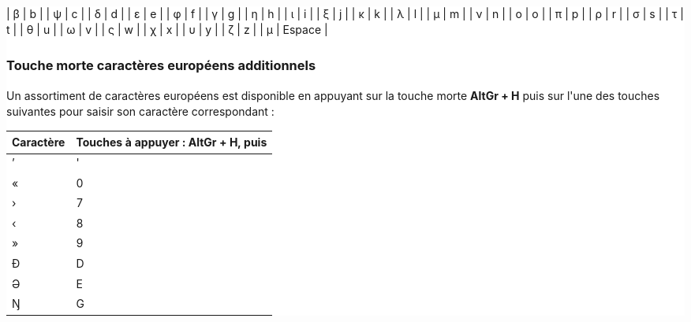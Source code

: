 | β | b |
| ψ | c |
| δ | d |
| ε | e |
| φ | f |
| γ | g |
| η | h |
| ι | i |
| ξ | j |
| κ | k |
| λ | l |
| μ | m |
| ν | n |
| ο | o |
| π | p |
| ρ | r |
| σ | s |
| τ | t |
| θ | u |
| ω | v |
| ς | w |
| χ | x |
| υ | y |
| ζ | z |
| µ | Espace |

### Touche morte caractères européens additionnels

Un assortiment de caractères européens est disponible en appuyant sur la touche morte **AltGr&#xa0;+&#xa0;H** puis sur l'une des touches suivantes pour saisir son caractère correspondant :

| Caractère | Touches à appuyer : AltGr&#xa0;+&#xa0;H, puis |
|---|---|
| ʼ | ' |
| « | 0 |
| › | 7 |
| ‹ | 8 |
| » | 9 |
| Ð | D |
| Ə | E |
| Ŋ | G |